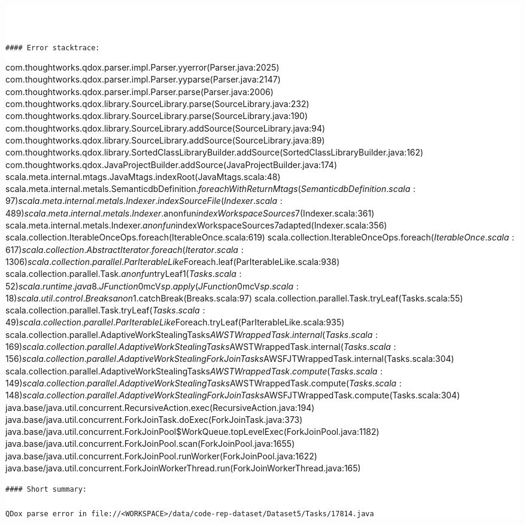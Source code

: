 ```



#### Error stacktrace:

```
com.thoughtworks.qdox.parser.impl.Parser.yyerror(Parser.java:2025)
	com.thoughtworks.qdox.parser.impl.Parser.yyparse(Parser.java:2147)
	com.thoughtworks.qdox.parser.impl.Parser.parse(Parser.java:2006)
	com.thoughtworks.qdox.library.SourceLibrary.parse(SourceLibrary.java:232)
	com.thoughtworks.qdox.library.SourceLibrary.parse(SourceLibrary.java:190)
	com.thoughtworks.qdox.library.SourceLibrary.addSource(SourceLibrary.java:94)
	com.thoughtworks.qdox.library.SourceLibrary.addSource(SourceLibrary.java:89)
	com.thoughtworks.qdox.library.SortedClassLibraryBuilder.addSource(SortedClassLibraryBuilder.java:162)
	com.thoughtworks.qdox.JavaProjectBuilder.addSource(JavaProjectBuilder.java:174)
	scala.meta.internal.mtags.JavaMtags.indexRoot(JavaMtags.scala:48)
	scala.meta.internal.metals.SemanticdbDefinition$.foreachWithReturnMtags(SemanticdbDefinition.scala:97)
	scala.meta.internal.metals.Indexer.indexSourceFile(Indexer.scala:489)
	scala.meta.internal.metals.Indexer.$anonfun$indexWorkspaceSources$7(Indexer.scala:361)
	scala.meta.internal.metals.Indexer.$anonfun$indexWorkspaceSources$7$adapted(Indexer.scala:356)
	scala.collection.IterableOnceOps.foreach(IterableOnce.scala:619)
	scala.collection.IterableOnceOps.foreach$(IterableOnce.scala:617)
	scala.collection.AbstractIterator.foreach(Iterator.scala:1306)
	scala.collection.parallel.ParIterableLike$Foreach.leaf(ParIterableLike.scala:938)
	scala.collection.parallel.Task.$anonfun$tryLeaf$1(Tasks.scala:52)
	scala.runtime.java8.JFunction0$mcV$sp.apply(JFunction0$mcV$sp.scala:18)
	scala.util.control.Breaks$$anon$1.catchBreak(Breaks.scala:97)
	scala.collection.parallel.Task.tryLeaf(Tasks.scala:55)
	scala.collection.parallel.Task.tryLeaf$(Tasks.scala:49)
	scala.collection.parallel.ParIterableLike$Foreach.tryLeaf(ParIterableLike.scala:935)
	scala.collection.parallel.AdaptiveWorkStealingTasks$AWSTWrappedTask.internal(Tasks.scala:169)
	scala.collection.parallel.AdaptiveWorkStealingTasks$AWSTWrappedTask.internal$(Tasks.scala:156)
	scala.collection.parallel.AdaptiveWorkStealingForkJoinTasks$AWSFJTWrappedTask.internal(Tasks.scala:304)
	scala.collection.parallel.AdaptiveWorkStealingTasks$AWSTWrappedTask.compute(Tasks.scala:149)
	scala.collection.parallel.AdaptiveWorkStealingTasks$AWSTWrappedTask.compute$(Tasks.scala:148)
	scala.collection.parallel.AdaptiveWorkStealingForkJoinTasks$AWSFJTWrappedTask.compute(Tasks.scala:304)
	java.base/java.util.concurrent.RecursiveAction.exec(RecursiveAction.java:194)
	java.base/java.util.concurrent.ForkJoinTask.doExec(ForkJoinTask.java:373)
	java.base/java.util.concurrent.ForkJoinPool$WorkQueue.topLevelExec(ForkJoinPool.java:1182)
	java.base/java.util.concurrent.ForkJoinPool.scan(ForkJoinPool.java:1655)
	java.base/java.util.concurrent.ForkJoinPool.runWorker(ForkJoinPool.java:1622)
	java.base/java.util.concurrent.ForkJoinWorkerThread.run(ForkJoinWorkerThread.java:165)
```
#### Short summary: 

QDox parse error in file://<WORKSPACE>/data/code-rep-dataset/Dataset5/Tasks/17814.java
